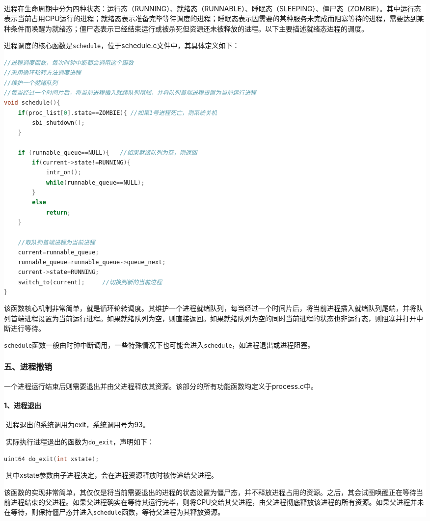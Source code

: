 ​		进程在生命周期中分为四种状态：运行态（RUNNING）、就绪态（RUNNABLE）、睡眠态（SLEEPING）、僵尸态（ZOMBIE）。其中运行态表示当前占用CPU运行的进程；就绪态表示准备完毕等待调度的进程；睡眠态表示因需要的某种服务未完成而阻塞等待的进程，需要达到某种条件而唤醒为就绪态；僵尸态表示已经结束运行或被杀死但资源还未被释放的进程。以下主要描述就绪态进程的调度。

​		进程调度的核心函数是`schedule`，位于schedule.c文件中，其具体定义如下：

```c
//进程调度函数，每次时钟中断都会调用这个函数
//采用循环轮转方法调度进程
//维护一个就绪队列
//每当经过一个时间片后，将当前进程插入就绪队列尾端，并将队列首端进程设置为当前运行进程
void schedule(){
    if(proc_list[0].state==ZOMBIE){ //如果1号进程死亡，则系统关机
        sbi_shutdown();
    }
    
    if (runnable_queue==NULL){   //如果就绪队列为空，则返回
        if(current->state!=RUNNING){
            intr_on();
            while(runnable_queue==NULL);
        }
        else
            return;
    }

    //取队列首端进程为当前进程
    current=runnable_queue; 
    runnable_queue=runnable_queue->queue_next;
    current->state=RUNNING;
    switch_to(current);     //切换到新的当前进程
}
```

​		该函数核心机制非常简单，就是循环轮转调度。其维护一个进程就绪队列，每当经过一个时间片后，将当前进程插入就绪队列尾端，并将队列首端进程设置为当前运行进程。如果就绪队列为空，则直接返回。如果就绪队列为空的同时当前进程的状态也非运行态，则阻塞并打开中断进行等待。

​		`schedule`函数一般由时钟中断调用，一些特殊情况下也可能会进入`schedule`，如进程退出或进程阻塞。



### 五、进程撤销

​		一个进程运行结束后则需要退出并由父进程释放其资源。该部分的所有功能函数均定义于process.c中。

#### 1、进程退出

​		进程退出的系统调用为exit，系统调用号为93。

​		实际执行进程退出的函数为`do_exit`，声明如下：

```c
uint64 do_exit(int xstate);
```

​		其中xstate参数由子进程决定，会在进程资源释放时被传递给父进程。

​		该函数的实现非常简单，其仅仅是将当前需要退出的进程的状态设置为僵尸态，并不释放进程占用的资源。之后，其会试图唤醒正在等待当前进程结束的父进程。如果父进程确实在等待其运行完毕，则将CPU交给其父进程，由父进程彻底释放该进程的所有资源。如果父进程并未在等待，则保持僵尸态并进入`schedule`函数，等待父进程为其释放资源。
